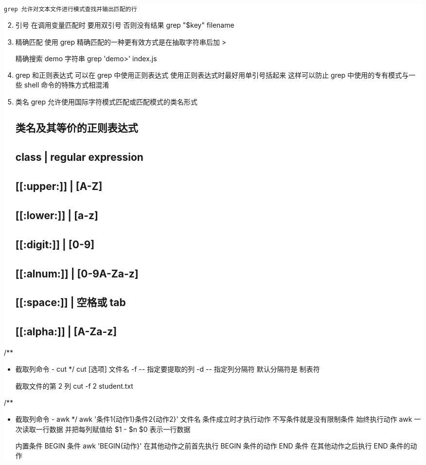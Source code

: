     grep 允许对文本文件进行模式查找并输出匹配的行

2. 引号
    在调用变量匹配时 要用双引号 否则没有结果
        grep "$key" filename

3. 精确匹配
    使用 grep 精确匹配的一种更有效方式是在抽取字符串后加 \>

    精确搜索 demo 字符串
        grep 'demo\>' index.js

4. grep 和正则表达式
    可以在 grep 中使用正则表达式 使用正则表达式时最好用单引号括起来 这样可以防止 grep 中使用的专有模式与一些 shell 命令的特殊方式相混淆

5. 类名
    grep 允许使用国际字符模式匹配或匹配模式的类名形式

    类名及其等价的正则表达式
    -----------------------------------
    class        |   regular expression
    -----------------------------------
    [[:upper:]]  |   [A-Z]
    -----------------------------------
    [[:lower:]]  |   [a-z]
    -----------------------------------
    [[:digit:]]  |   [0-9]
    -----------------------------------
    [[:alnum:]]  |   [0-9A-Za-z]
    -----------------------------------
    [[:space:]]  |   空格或 tab
    -----------------------------------
    [[:alpha:]]  |   [A-Za-z]
    -----------------------------------

/**
 * 截取列命令 - cut
 */
cut [选项] 文件名
    -f  -- 指定要提取的列
    -d  -- 指定列分隔符 默认分隔符是 制表符

    截取文件的第 2 列
        cut -f 2 student.txt

/**
 * 截取列命令 - awk
 */
awk '条件1{动作1}条件2{动作2}' 文件名
    条件成立时才执行动作
    不写条件就是没有限制条件 始终执行动作
    awk 一次读取一行数据 并把每列赋值给 $1 - $n  $0 表示一行数据

    内置条件
        BEGIN 条件
            awk 'BEGIN{动作}'
                在其他动作之前首先执行 BEGIN 条件的动作
        END 条件
            在其他动作之后执行 END 条件的动作
